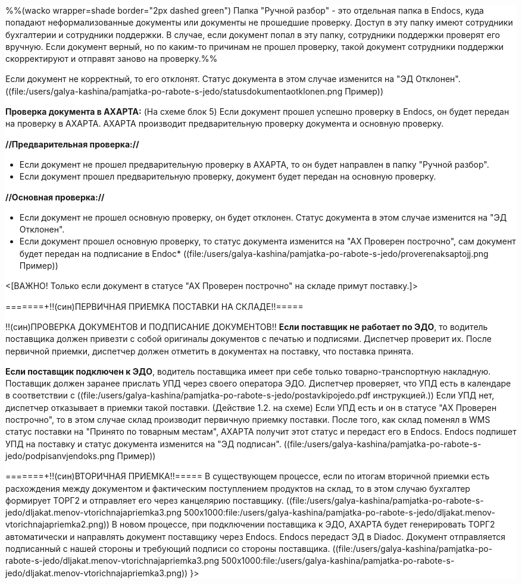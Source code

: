 %%(wacko wrapper=shade border="2px dashed  green")
Папка "Ручной разбор" - это отдельная папка в Endocs, куда попадают неформализованные документы или документы не прошедшие проверку. Доступ в эту папку имеют сотрудники бухгалтерии и сотрудники поддержки. В случае, если документ попал в эту папку, сотрудники поддержки проверят его вручную. Если документ верный, но по каким-то причинам не прошел проверку, такой документ сотрудники поддержки скорректируют и отправят заново на проверку.%%

Если документ не корректный, то его отклонят. Статус документа в этом случае изменится на "ЭД Отклонен". ((file:/users/galya-kashina/pamjatka-po-rabote-s-jedo/statusdokumentaotklonen.png Пример))

**Проверка документа в AXAPTA:** (На схеме блок 5)
Если документ прошел успешно проверку в Endocs, он будет передан на проверку в AXAPTA. AXAPTA производит предварительную проверку документа и основную проверку.

**//Предварительная проверка://**
* Если документ не прошел предварительную проверку в AXAPTA, то он будет направлен в папку "Ручной разбор".
* Если документ прошел предварительную проверку, документ будет передан на основную проверку.

**//Основная проверка://**
* Если документ не прошел основную проверку, он будет отклонен. Статус документа в этом случае изменится на "ЭД Отклонен".
* Если документ прошел основную проверку, то статус документа изменится на "АХ Проверен построчно", сам документ будет передан на подписание в Endoc* ((file:/users/galya-kashina/pamjatka-po-rabote-s-jedo/proverenaksaptojj.png Пример))

<[ВАЖНО! Только если документ в статусе "АХ Проверен построчно" на складе примут поставку.]>

=======+!!(син)ПЕРВИЧНАЯ ПРИЕМКА ПОСТАВКИ НА СКЛАДЕ!!=====

!!(син)ПРОВЕРКА ДОКУМЕНТОВ И ПОДПИСАНИЕ ДОКУМЕНТОВ!!
**Если поставщик не работает по ЭДО**, то водитель поставщика должен привезти с собой оригиналы документов с печатью и подписями. Диспетчер проверит их.
После первичной приемки, диспетчер должен отметить в документах на поставку, что поставка принята.

**Если поставщик подключен к ЭДО**, водитель поставщика имеет при себе только товарно-транспортную накладную. Поставщик должен заранее прислать УПД через своего оператора ЭДО. Диспетчер проверяет, что УПД есть в календаре в соответствии с ((file:/users/galya-kashina/pamjatka-po-rabote-s-jedo/postavkipojedo.pdf инструкцией.))  Если УПД нет, диспетчер отказывает в приемки такой поставки. (Действие 1.2. на схеме)
Если УПД есть и он в статусе "АХ Проверен построчно", то в этом случае склад производит первичную приемку поставки. После того, как склад поменял в WMS статус поставки на "Принято по товарным местам", AXAPTA получит этот статус и передаст его в Endocs. Endocs подпишет УПД на поставку и статус документа изменится на "ЭД подписан".  ((file:/users/galya-kashina/pamjatka-po-rabote-s-jedo/podpisanvjendoks.png Пример))



=======+!!(син)ВТОРИЧНАЯ ПРИЕМКА!!=====
В существующем процессе, если по итогам вторичной приемки есть расхождения между документом и фактическим поступлением продуктов на склад, то в этом случаю бухгалтер формирует ТОРГ2 и отправляет его через канцелярию поставщику.
((file:/users/galya-kashina/pamjatka-po-rabote-s-jedo/dljakat.menov-vtorichnajapriemka3.png 500x1000:file:/users/galya-kashina/pamjatka-po-rabote-s-jedo/dljakat.menov-vtorichnajapriemka2.png))
В новом процессе, при подключении поставщика к ЭДО, AXAPTA будет генерировать ТОРГ2 автоматически и направлять документ поставщику через Endocs. Endocs передаст ЭД в Diadoc. Документ отправляется подписанный с нашей стороны и требующий подписи со стороны поставщика.
((file:/users/galya-kashina/pamjatka-po-rabote-s-jedo/dljakat.menov-vtorichnajapriemka3.png 500x1000:file:/users/galya-kashina/pamjatka-po-rabote-s-jedo/dljakat.menov-vtorichnajapriemka3.png))
}>
